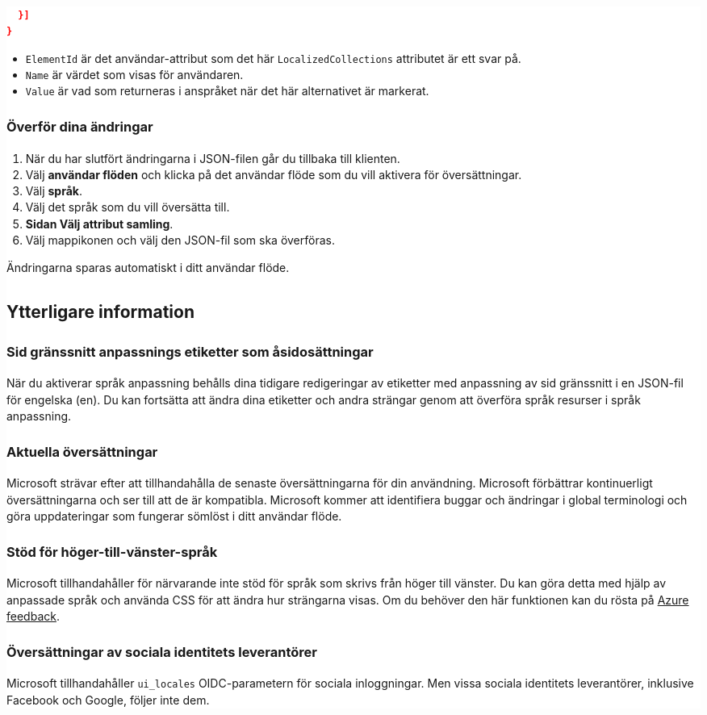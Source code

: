 ```JSON
  }]
}
```

* `ElementId` är det användar-attribut som det här `LocalizedCollections` attributet är ett svar på.
* `Name` är värdet som visas för användaren.
* `Value` är vad som returneras i anspråket när det här alternativet är markerat.

### <a name="upload-your-changes"></a>Överför dina ändringar

1. När du har slutfört ändringarna i JSON-filen går du tillbaka till klienten.
1. Välj **användar flöden** och klicka på det användar flöde som du vill aktivera för översättningar.
1. Välj **språk**.
1. Välj det språk som du vill översätta till.
1. **Sidan Välj attribut samling**.
1. Välj mappikonen och välj den JSON-fil som ska överföras.

Ändringarna sparas automatiskt i ditt användar flöde.

## <a name="additional-information"></a>Ytterligare information

### <a name="page-ui-customization-labels-as-overrides"></a>Sid gränssnitt anpassnings etiketter som åsidosättningar

När du aktiverar språk anpassning behålls dina tidigare redigeringar av etiketter med anpassning av sid gränssnitt i en JSON-fil för engelska (en). Du kan fortsätta att ändra dina etiketter och andra strängar genom att överföra språk resurser i språk anpassning.

### <a name="up-to-date-translations"></a>Aktuella översättningar

Microsoft strävar efter att tillhandahålla de senaste översättningarna för din användning. Microsoft förbättrar kontinuerligt översättningarna och ser till att de är kompatibla. Microsoft kommer att identifiera buggar och ändringar i global terminologi och göra uppdateringar som fungerar sömlöst i ditt användar flöde.

### <a name="support-for-right-to-left-languages"></a>Stöd för höger-till-vänster-språk

Microsoft tillhandahåller för närvarande inte stöd för språk som skrivs från höger till vänster. Du kan göra detta med hjälp av anpassade språk och använda CSS för att ändra hur strängarna visas. Om du behöver den här funktionen kan du rösta på [Azure feedback](https://feedback.azure.com/forums/169401-azure-active-directory/suggestions/19393000-provide-language-support-for-right-to-left-languag).

### <a name="social-identity-provider-translations"></a>Översättningar av sociala identitets leverantörer

Microsoft tillhandahåller `ui_locales` OIDC-parametern för sociala inloggningar. Men vissa sociala identitets leverantörer, inklusive Facebook och Google, följer inte dem.
